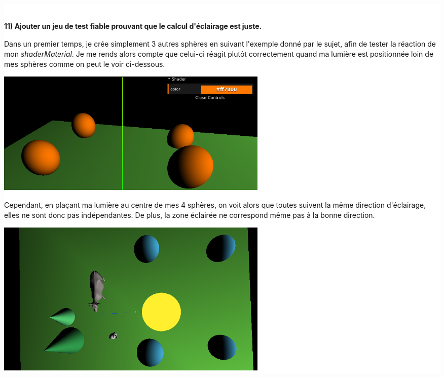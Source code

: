 &nbsp;

**11) Ajouter un jeu de test fiable prouvant que le calcul d'éclairage est juste.**

Dans un premier temps, je crée simplement 3 autres sphères en suivant l'exemple donné par le sujet, afin de tester la réaction de mon *shaderMaterial*. Je me rends alors compte que celui-ci réagit plutôt correctement quand ma lumière est positionnée loin de mes sphères comme on peut le voir ci-dessous.  

<img src="./img/sphere_shader_material_change_color_multi_shpere.png" alt="lambert ligth multi" style="width:500px;"/>

Cependant, en plaçant ma lumière au centre de mes 4 sphères, on voit alors que toutes suivent la même direction d'éclairage, elles ne sont donc pas indépendantes. De plus, la zone éclairée ne correspond même pas à la bonne direction.  

<img src="./img/bug_shader_lum_pos_multi_sphere.png" alt="bug lambert ligth change pos" style="width:500px;"/>
